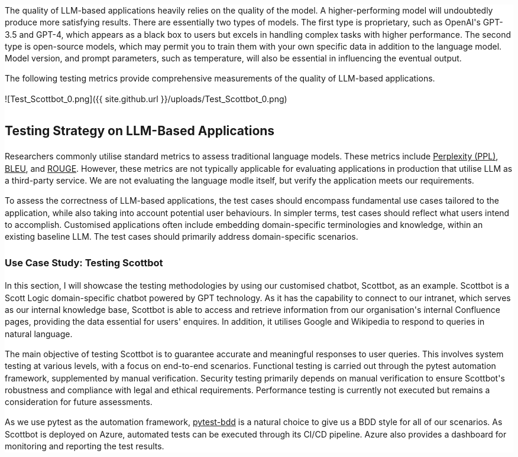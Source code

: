 The quality of LLM-based applications heavily relies on the quality of the model. A higher-performing model will undoubtedly produce more satisfying results. There are essentially two types of models. The first type is proprietary, such as OpenAI's GPT-3.5 and GPT-4, which appears as a black box to users but excels in handling complex tasks with higher performance. The second type is open-source models, which may permit you to train them with your own specific data in addition to the language model. Model version, and prompt parameters, such as temperature, will also be essential in influencing the eventual output.

The following testing metrics provide comprehensive measurements of the quality of LLM-based applications.

![Test_Scottbot_0.png]({{ site.github.url }}/uploads/Test_Scottbot_0.png)


## **Testing Strategy on LLM-Based Applications**


Researchers commonly utilise standard metrics to assess traditional language models. These metrics include [Perplexity (PPL)](https://medium.com/unpackai/perplexity-and-accuracy-in-classification-114b57bd820d), [BLEU](https://machinelearningmastery.com/calculate-bleu-score-for-text-python/), and [ROUGE](https://medium.com/nlplanet/two-minutes-nlp-learn-the-rouge-metric-by-examples-f179cc285499). However, these metrics are not typically applicable for evaluating applications in production that utilise LLM as a third-party service. We are not evaluating the language modle itself, but verify the application meets our requirements. 


To assess the correctness of LLM-based applications, the test cases should encompass fundamental use cases tailored to the application, while also taking into account potential user behaviours. In simpler terms, test cases should reflect what users intend to accomplish. Customised applications often include embedding domain-specific terminologies and knowledge, within an existing baseline LLM. The test cases should primarily address domain-specific scenarios.

### **Use Case Study: Testing Scottbot**


In this section, I will showcase the testing methodologies by using our customised chatbot, Scottbot, as an example. Scottbot is a Scott Logic domain-specific chatbot powered by GPT technology. As it has the capability to connect to our intranet, which serves as our internal knowledge base, Scottbot is able to access and retrieve information from our organisation's internal Confluence pages, providing the data essential for users' enquires. In addition, it utilises Google and Wikipedia to respond to queries in natural language. 


The main objective of testing Scottbot is to guarantee accurate and meaningful responses to user queries. This involves system testing at various levels, with a focus on end-to-end scenarios. Functional testing is carried out through the pytest automation framework, supplemented by manual verification. Security testing primarily depends on manual verification to ensure Scottbot's robustness and compliance with legal and ethical requirements. Performance testing is currently not executed but remains a consideration for future assessments.

As we use pytest as the automation framework, [pytest-bdd](https://pytest-bdd.readthedocs.io/en/stable/) is a natural choice to give us a BDD style for all of our scenarios. As Scottbot is deployed on Azure, automated tests can be executed through its CI/CD pipeline. Azure also provides a dashboard for monitoring and reporting the test results.
